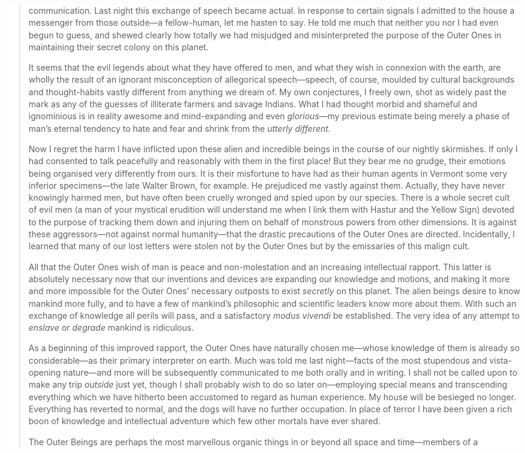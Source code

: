 > communication. Last night this exchange of speech became actual. In
> response to certain signals I admitted to the house a messenger from
> those outside—a fellow-human, let me hasten to say. He told me much
> that neither you nor I had even begun to guess, and shewed clearly how
> totally we had misjudged and misinterpreted the purpose of the Outer
> Ones in maintaining their secret colony on this planet.
> 
> It seems that the evil legends about what
> they have offered to men, and what they wish in connexion with the
> earth, are wholly the result of an ignorant misconception of
> allegorical speech—speech, of course, moulded by cultural backgrounds
> and thought-habits vastly different from anything we dream of. My own
> conjectures, I freely own, shot as widely past the mark as any of the
> guesses of illiterate farmers and savage Indians. What I had thought
> morbid and shameful and ignominious is in reality awesome and
> mind-expanding and even *glorious*—my previous estimate being merely a
> phase of man’s eternal tendency to hate and fear and shrink from the
> *utterly different.*
> 
> Now I regret the harm I have inflicted upon
> these alien and incredible beings in the course of our nightly
> skirmishes. If only I had consented to talk peacefully and reasonably
> with them in the first place! But they bear me no grudge, their
> emotions being organised very differently from ours. It is their
> misfortune to have had as their human agents in Vermont some very
> inferior specimens—the late Walter Brown, for example. He prejudiced
> me vastly against them. Actually, they have never knowingly harmed
> men, but have often been cruelly wronged and spied upon by our
> species. There is a whole secret cult of evil men (a man of your
> mystical erudition will understand me when I link them with Hastur and
> the Yellow Sign) devoted to the purpose of tracking them down and
> injuring them on behalf of monstrous powers from other dimensions. It
> is against these aggressors—not against normal humanity—that the
> drastic precautions of the Outer Ones are directed. Incidentally, I
> learned that many of our lost letters were stolen not by the Outer
> Ones but by the emissaries of this malign cult.
> 
> All that the Outer Ones wish of man is
> peace and non-molestation and an increasing intellectual rapport. This
> latter is absolutely necessary now that our inventions and devices are
> expanding our knowledge and motions, and making it more and more
> impossible for the Outer Ones’ necessary outposts to exist *secretly*
> on this planet. The alien beings desire to know mankind more fully,
> and to have a few of mankind’s philosophic and scientific leaders know
> more about them. With such an exchange of knowledge all perils will
> pass, and a satisfactory *modus vivendi* be established. The very idea
> of any attempt to *enslave* or *degrade* mankind is ridiculous.
> 
> As a beginning of this improved rapport,
> the Outer Ones have naturally chosen me—whose knowledge of them is
> already so considerable—as their primary interpreter on earth. Much
> was told me last night—facts of the most stupendous and vista-opening
> nature—and more will be subsequently communicated to me both orally
> and in writing. I shall not be called upon to make any trip *outside*
> just yet, though I shall probably *wish* to do so later on—employing
> special means and transcending everything which we have hitherto been
> accustomed to regard as human experience. My house will be besieged no
> longer. Everything has reverted to normal, and the dogs will have no
> further occupation. In place of terror I have been given a rich boon
> of knowledge and intellectual adventure which few other mortals have
> ever shared.
> 
> The Outer Beings are perhaps the most
> marvellous organic things in or beyond all space and time—members of a